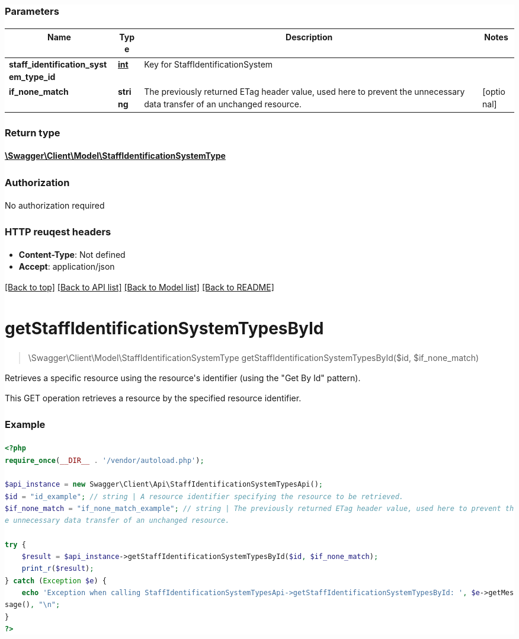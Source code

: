 ### Parameters

Name | Type | Description  | Notes
------------- | ------------- | ------------- | -------------
 **staff_identification_system_type_id** | [**int**](.md)| Key for StaffIdentificationSystem | 
 **if_none_match** | **string**| The previously returned ETag header value, used here to prevent the unnecessary data transfer of an unchanged resource. | [optional] 

### Return type

[**\Swagger\Client\Model\StaffIdentificationSystemType**](StaffIdentificationSystemType.md)

### Authorization

No authorization required

### HTTP reuqest headers

 - **Content-Type**: Not defined
 - **Accept**: application/json

[[Back to top]](#) [[Back to API list]](../README.md#documentation-for-api-endpoints) [[Back to Model list]](../README.md#documentation-for-models) [[Back to README]](../README.md)

# **getStaffIdentificationSystemTypesById**
> \Swagger\Client\Model\StaffIdentificationSystemType getStaffIdentificationSystemTypesById($id, $if_none_match)

Retrieves a specific resource using the resource's identifier (using the \"Get By Id\" pattern).

This GET operation retrieves a resource by the specified resource identifier.

### Example 
```php
<?php
require_once(__DIR__ . '/vendor/autoload.php');

$api_instance = new Swagger\Client\Api\StaffIdentificationSystemTypesApi();
$id = "id_example"; // string | A resource identifier specifying the resource to be retrieved.
$if_none_match = "if_none_match_example"; // string | The previously returned ETag header value, used here to prevent the unnecessary data transfer of an unchanged resource.

try { 
    $result = $api_instance->getStaffIdentificationSystemTypesById($id, $if_none_match);
    print_r($result);
} catch (Exception $e) {
    echo 'Exception when calling StaffIdentificationSystemTypesApi->getStaffIdentificationSystemTypesById: ', $e->getMessage(), "\n";
}
?>
```
